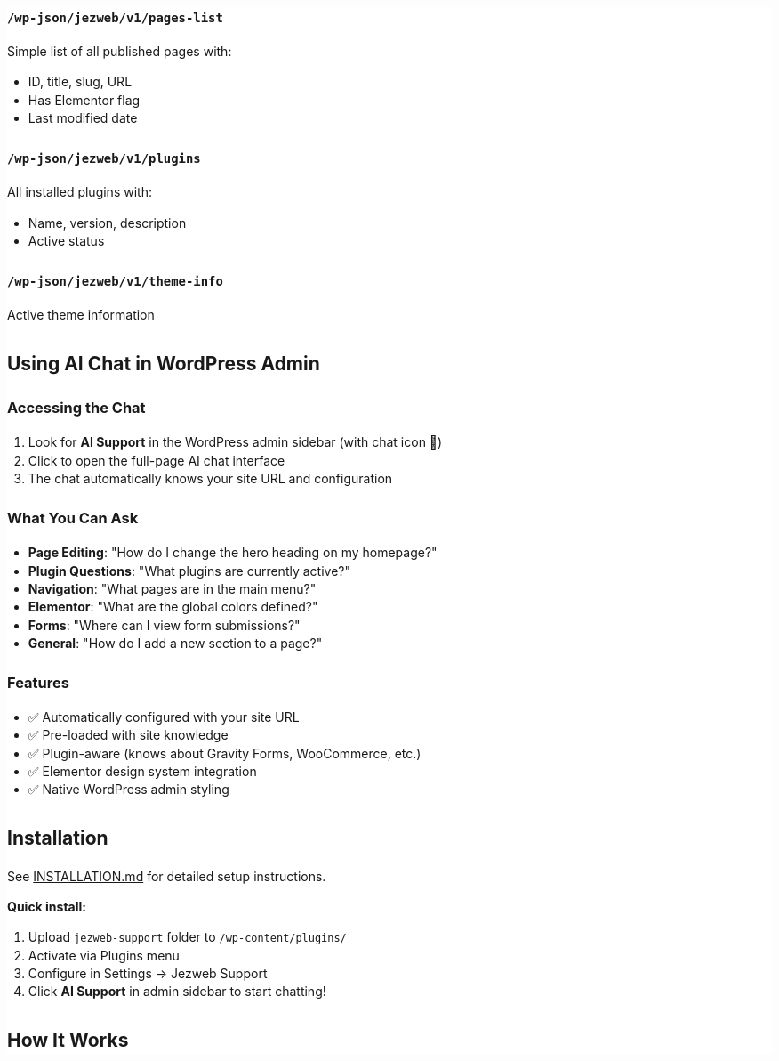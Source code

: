### `/wp-json/jezweb/v1/pages-list`
Simple list of all published pages with:
- ID, title, slug, URL
- Has Elementor flag
- Last modified date

### `/wp-json/jezweb/v1/plugins`
All installed plugins with:
- Name, version, description
- Active status

### `/wp-json/jezweb/v1/theme-info`
Active theme information

## Using AI Chat in WordPress Admin

### Accessing the Chat

1. Look for **AI Support** in the WordPress admin sidebar (with chat icon 💬)
2. Click to open the full-page AI chat interface
3. The chat automatically knows your site URL and configuration

### What You Can Ask

- **Page Editing**: "How do I change the hero heading on my homepage?"
- **Plugin Questions**: "What plugins are currently active?"
- **Navigation**: "What pages are in the main menu?"
- **Elementor**: "What are the global colors defined?"
- **Forms**: "Where can I view form submissions?"
- **General**: "How do I add a new section to a page?"

### Features

- ✅ Automatically configured with your site URL
- ✅ Pre-loaded with site knowledge
- ✅ Plugin-aware (knows about Gravity Forms, WooCommerce, etc.)
- ✅ Elementor design system integration
- ✅ Native WordPress admin styling

## Installation

See [INSTALLATION.md](INSTALLATION.md) for detailed setup instructions.

**Quick install:**
1. Upload `jezweb-support` folder to `/wp-content/plugins/`
2. Activate via Plugins menu
3. Configure in Settings → Jezweb Support
4. Click **AI Support** in admin sidebar to start chatting!

## How It Works
